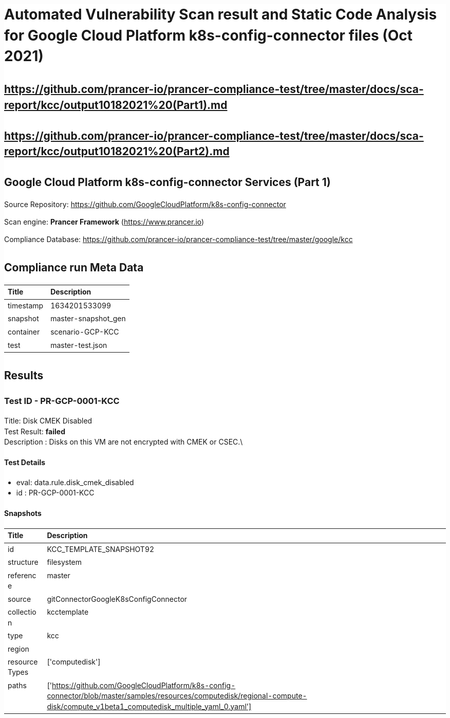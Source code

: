 # Automated Vulnerability Scan result and Static Code Analysis for Google Cloud Platform k8s-config-connector files (Oct 2021)

## https://github.com/prancer-io/prancer-compliance-test/tree/master/docs/sca-report/kcc/output10182021%20(Part1).md
## https://github.com/prancer-io/prancer-compliance-test/tree/master/docs/sca-report/kcc/output10182021%20(Part2).md

## Google Cloud Platform k8s-config-connector Services (Part 1)

Source Repository: https://github.com/GoogleCloudPlatform/k8s-config-connector

Scan engine: **Prancer Framework** (https://www.prancer.io)

Compliance Database: https://github.com/prancer-io/prancer-compliance-test/tree/master/google/kcc

## Compliance run Meta Data
| Title     | Description         |
|:----------|:--------------------|
| timestamp | 1634201533099       |
| snapshot  | master-snapshot_gen |
| container | scenario-GCP-KCC    |
| test      | master-test.json    |

## Results

### Test ID - PR-GCP-0001-KCC
Title: Disk CMEK Disabled\
Test Result: **failed**\
Description : Disks on this VM are not encrypted with CMEK or CSEC.\

#### Test Details
- eval: data.rule.disk_cmek_disabled
- id : PR-GCP-0001-KCC

#### Snapshots
| Title         | Description                                                                                                                                                                      |
|:--------------|:---------------------------------------------------------------------------------------------------------------------------------------------------------------------------------|
| id            | KCC_TEMPLATE_SNAPSHOT92                                                                                                                                                          |
| structure     | filesystem                                                                                                                                                                       |
| reference     | master                                                                                                                                                                           |
| source        | gitConnectorGoogleK8sConfigConnector                                                                                                                                             |
| collection    | kcctemplate                                                                                                                                                                      |
| type          | kcc                                                                                                                                                                              |
| region        |                                                                                                                                                                                  |
| resourceTypes | ['computedisk']                                                                                                                                                                  |
| paths         | ['https://github.com/GoogleCloudPlatform/k8s-config-connector/blob/master/samples/resources/computedisk/regional-compute-disk/compute_v1beta1_computedisk_multiple_yaml_0.yaml'] |
